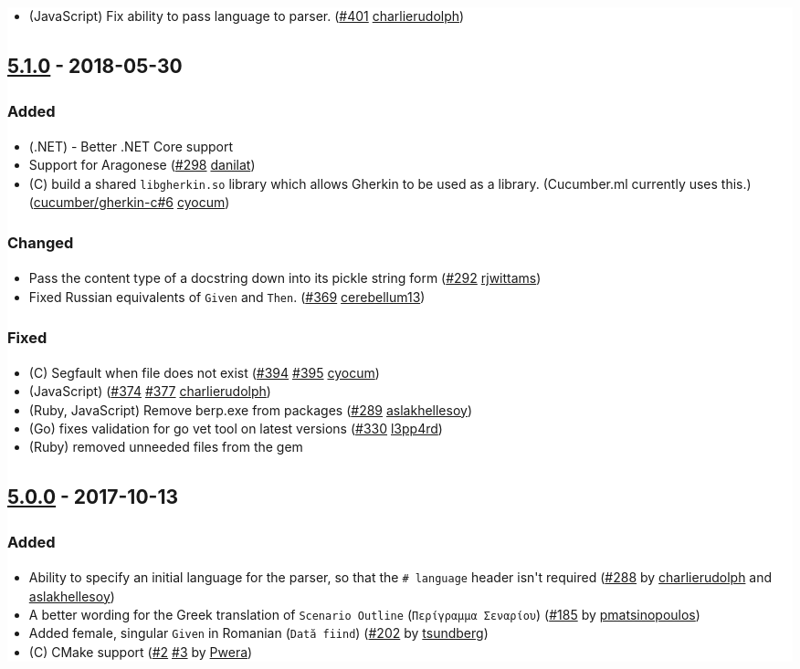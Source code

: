 * (JavaScript) Fix ability to pass language to parser.
  ([#401](https://github.com/cucumber/cucumber/pull/401)
   [charlierudolph])

## [5.1.0] - 2018-05-30

### Added
* (.NET) - Better .NET Core support
* Support for Aragonese
  ([#298](https://github.com/cucumber/cucumber/pull/298)
   [danilat])
* (C) build a shared `libgherkin.so` library which allows Gherkin to be used
  as a library. (Cucumber.ml currently uses this.)
  ([cucumber/gherkin-c#6](https://github.com/cucumber/gherkin-c/pull/6)
   [cyocum])

### Changed
* Pass the content type of a docstring down into its pickle string form
  ([#292](https://github.com/cucumber/cucumber/pull/292)
   [rjwittams])
* Fixed Russian equivalents of `Given` and `Then`. ([#369](https://github.com/cucumber/cucumber/pull/369) [cerebellum13](https://github.com/cerebellum13))

### Fixed

* (C) Segfault when file does not exist
  ([#394](https://github.com/cucumber/cucumber/issues/394)
   [#395](https://github.com/cucumber/cucumber/pull/395)
   [cyocum])
* (JavaScript)
  ([#374](https://github.com/cucumber/cucumber/issues/374)
   [#377](https://github.com/cucumber/cucumber/pull/377)
   [charlierudolph])
* (Ruby, JavaScript) Remove berp.exe from packages
  ([#289](https://github.com/cucumber/cucumber/issues/289)
   [aslakhellesoy])
* (Go) fixes validation for go vet tool on latest versions
  ([#330](https://github.com/cucumber/cucumber/pull/330)
   [l3pp4rd])
* (Ruby) removed unneeded files from the gem

## [5.0.0] - 2017-10-13

### Added
* Ability to specify an initial language for the parser, so that the `# language` header isn't required
  ([#288](https://github.com/cucumber/cucumber/pull/288)
   by [charlierudolph] and [aslakhellesoy])
* A better wording for the Greek translation of `Scenario Outline` (`Περίγραμμα Σεναρίου`)
  ([#185](https://github.com/cucumber/cucumber/pull/185) by [pmatsinopoulos])
* Added female, singular `Given` in Romanian (`Dată fiind`)
  ([#202](https://github.com/cucumber/cucumber/pull/202) by [tsundberg])
* (C) CMake support
  ([#2](https://github.com/cucumber/gherkin-c/issues/2)
   [#3](https://github.com/cucumber/gherkin-c/pull/3)
   by [Pwera])


[Unreleased]: https://github.com/cucumber/cucumber/compare/gherkin/v24.1.0...main
[24.1.0]:     https://github.com/cucumber/cucumber/compare/gherkin/v24.0.0...gherkin/v24.1.0
[24.0.0]:     https://github.com/cucumber/cucumber/compare/gherkin/v23.0.1...gherkin/v24.0.0
[23.0.1]:     https://github.com/cucumber/cucumber/compare/gherkin/v23.0.0...gherkin/v23.0.1
[23.0.0]:     https://github.com/cucumber/cucumber/compare/gherkin/v22.0.0...gherkin/v23.0.0
[22.0.0]:     https://github.com/cucumber/cucumber/compare/gherkin/v21.0.0...gherkin/v22.0.0
[21.0.0]:     https://github.com/cucumber/cucumber/compare/gherkin/v20.0.1...gherkin/v21.0.0
[20.0.1]:     https://github.com/cucumber/cucumber/compare/gherkin/v20.0.0...gherkin/v20.0.1
[20.0.0]:     https://github.com/cucumber/cucumber/compare/gherkin/v19.0.3...gherkin/v20.0.0
[19.0.3]:     https://github.com/cucumber/cucumber/compare/gherkin/v19.0.2...gherkin/v19.0.3
[19.0.2]:     https://github.com/cucumber/cucumber/compare/gherkin/v19.0.1...gherkin/v19.0.2
[19.0.1]:     https://github.com/cucumber/cucumber/compare/gherkin/v19.0.0...gherkin/v19.0.1
[19.0.0]:     https://github.com/cucumber/cucumber/compare/gherkin/v18.1.1...gherkin/v19.0.0
[18.1.1]:     https://github.com/cucumber/cucumber/compare/gherkin/v18.1.0...gherkin/v18.1.1
[18.1.0]:     https://github.com/cucumber/cucumber/compare/gherkin/v18.0.0...gherkin/v18.1.0
[18.0.0]:     https://github.com/cucumber/cucumber/compare/gherkin/v17.0.2...gherkin/v18.0.0
[17.0.2]:     https://github.com/cucumber/cucumber/compare/gherkin/v17.0.1...gherkin/v17.0.2
[17.0.1]:     https://github.com/cucumber/cucumber/compare/gherkin/v17.0.0...gherkin/v17.0.1
[17.0.0]:     https://github.com/cucumber/cucumber/compare/gherkin/v16.0.0...gherkin/v17.0.0
[16.0.0]:     https://github.com/cucumber/cucumber/compare/gherkin/v15.0.2...gherkin/v16.0.0
[15.0.2]:     https://github.com/cucumber/cucumber/compare/gherkin/v15.0.1...gherkin/v15.0.2
[15.0.1]:     https://github.com/cucumber/cucumber/compare/gherkin/v15.0.0...gherkin/v15.0.1
[15.0.0]:     https://github.com/cucumber/cucumber/compare/gherkin/v14.2.0...gherkin/v15.0.0
[14.2.0]:     https://github.com/cucumber/cucumber/compare/gherkin/v14.1.0...gherkin/v14.2.0
[14.1.0]:     https://github.com/cucumber/cucumber/compare/gherkin/v14.0.2...gherkin/v14.1.0
[14.0.2]:     https://github.com/cucumber/cucumber/compare/gherkin/v14.0.1...gherkin/v14.0.2
[14.0.1]:     https://github.com/cucumber/cucumber/compare/gherkin/v12.2.1...gherkin/v14.0.1
[12.2.1]:     https://github.com/cucumber/cucumber/compare/gherkin/v14.0.0...gherkin/v12.2.1
[14.0.0]:     https://github.com/cucumber/cucumber/compare/gherkin/v13.0.0...gherkin/v14.0.0
[13.0.0]:     https://github.com/cucumber/cucumber/compare/gherkin/v12.0.0...gherkin/v13.0.0
[12.0.0]:     https://github.com/cucumber/cucumber/compare/gherkin/v11.0.0...gherkin/v12.0.0
[11.0.0]:     https://github.com/cucumber/cucumber/compare/gherkin/v10.0.0...gherkin/v11.0.0
[10.0.0]:     https://github.com/cucumber/cucumber/compare/gherkin/v9.2.0...gherkin/v10.0.0
[9.2.0]:     https://github.com/cucumber/cucumber/compare/gherkin/v9.1.0...gherkin/v9.2.0
[9.1.0]:     https://github.com/cucumber/cucumber/compare/gherkin/v9.0.0...gherkin/v9.1.0
[9.0.0]:     https://github.com/cucumber/cucumber/compare/gherkin/v8.2.1...gherkin/v9.0.0
[8.2.1]:     https://github.com/cucumber/cucumber/compare/gherkin/v8.2.0...gherkin/v8.2.1
[8.2.0]:     https://github.com/cucumber/cucumber/compare/gherkin/v8.1.1...gherkin/v8.2.0
[8.1.1]:     https://github.com/cucumber/cucumber/compare/gherkin/v8.1.0...gherkin/v8.1.1
[8.1.0]:     https://github.com/cucumber/cucumber/compare/gherkin/v8.0.0...gherkin/v8.1.0
[8.0.0]:     https://github.com/cucumber/cucumber/compare/gherkin/v7.0.4...gherkin/v8.0.0
[7.0.4]:     https://github.com/cucumber/cucumber/compare/gherkin/v7.0.3...gherkin/v7.0.4
[7.0.3]:     https://github.com/cucumber/cucumber/compare/gherkin/v7.0.2...gherkin/v7.0.3
[7.0.2]:     https://github.com/cucumber/cucumber/compare/gherkin/v7.0.1...gherkin/v7.0.2
[7.0.1]:     https://github.com/cucumber/cucumber/compare/gherkin/v7.0.0...gherkin/v7.0.1
[7.0.0]:     https://github.com/cucumber/cucumber/compare/gherkin/v6.0.17...gherkin/v7.0.0
[6.0.17]:     https://github.com/cucumber/cucumber/compare/gherkin-v6.0.15...gherkin/v6.0.17
[6.0.15]:     https://github.com/cucumber/cucumber/compare/gherkin-v6.0.14...gherkin/v6.0.15
[6.0.14]:     https://github.com/cucumber/cucumber/compare/gherkin-v6.0.13...gherkin/v6.0.14
[6.0.13]:     https://github.com/cucumber/cucumber/compare/gherkin-v5.1.0...gherkin/v6.0.13
[5.1.0]:      https://github.com/cucumber/cucumber/compare/gherkin-v5.0.0...gherkin-v5.1.0
[5.0.0]:      https://github.com/cucumber/cucumber/compare/gherkin-v4.1.3...gherkin-v5.0.0
[4.1.3]:      https://github.com/cucumber/cucumber/compare/gherkin-v4.1.2...gherkin-v4.1.3
[4.1.2]:      https://github.com/cucumber/cucumber/compare/gherkin-v4.1.1...gherkin-v4.1.2
[4.1.1]:      https://github.com/cucumber/cucumber/compare/gherkin-v4.1.0...gherkin-v4.1.1
[4.1.0]:      https://github.com/cucumber/cucumber/tree/gherkin-v4.1.0
[4.0.0]:      https://github.com/cucumber/gherkin/compare/v3.2.0...v4.0.0
[3.2.0]:      https://github.com/cucumber/gherkin/compare/v3.1.2...v3.2.0
[3.1.2]:      https://github.com/cucumber/gherkin/compare/v3.1.1...v3.1.2
[3.1.1]:      https://github.com/cucumber/gherkin/compare/v3.1.0...v3.1.1
[3.1.0]:      https://github.com/cucumber/gherkin/compare/v3.0.0...v3.1.0
[Ahmed-Ali]:         https://github.com/Ahmed-Ali
[ankitpokhrel]:      https://github.com/ankitpokhrel
[ajspadial]:         https://github.com/ajspadial
[aslakhellesoy]:     https://github.com/aslakhellesoy
[badeball]:          https://github.com/badeball
[brasmusson]:        https://github.com/brasmusson
[charlierudolph]:    https://github.com/charlierudolph
[ciaranmcnulty]:     https://github.com/ciaranmcnulty
[coderbyheart]:      https://github.com/coderbyheart
[cyocum]:            https://github.com/cyocum
[danilat]:           https://github.com/danilat
[davidjgoss]:        https://github.com/davidjgoss
[deivid-rodriguez]:  https://github.com/deivid-rodriguez
[dobiedad]:          https://github.com/dobiedad
[ehpc]:              https://github.com/ehpc
[ehuelsmann]:        https://github.com/ehuelsmann
[enkessler]:         https://github.com/enkessler
[gabanz]:            https://github.com/gabanz
[gasparnagy]:        https://github.com/gasparnagy
[Haukinger]:         https://github.com/Haukinger
[hkosova]:           https://github.com/hkosova
[jakzal]:            https://github.com/jakzal
[jargalan]:          https://github.com/jargalan
[jmezach]:           https://github.com/jmezach
[joscha]:            https://github.com/joscha
[johnknoop]:         https://github.com/johnknoop
[koterpillar]:       https://github.com/koterpillar
[KniveX]:            https://github.com/KniveX
[l310]:              https://github.com/l3l0/
[l3pp4rd]:           https://github.com/l3pp4rd
[LiohAu]:            https://github.com/LiohAu
[luke-hill]:         https://github.com/luke-hill
[mattwynne]:         https://github.com/mattwynne
[mauriciotogneri]:   https://github.com/mauriciotogneri
[maximeg]:           https://github.com/maximeg
[maxmeyer]:          https://github.com/maxmeyer
[mgiustiniani]:      https://github.com/mgiustiniani
[mpkorstanje]:       https://github.com/mpkorstanje
[merrua]:            https://github.com/merrua
[milhcbt]:           https://github.com/milhcbt
[moreau-nicolas]:    https://github.com/moreau-nicolas
[mpkorstanje]:       https://github.com/mpkorstanje
[nvmkpk]:            https://github.com/nvmkpk
[nalekberov]:        https://github.com/nalekberov
[nixel2007]:         https://github.com/nixel2007
[nikolovski]:        https://github.com/nikolovski
[noisygerman]:       https://github.com/noisygerman
[ookull]:            https://github.com/ookull
[OrhanTozan]:        https://github.com/OrhanTozan
[paigehf]:           https://github.com/paigehf
[pjlsergeant]:       https://github.com/pjlsergeant
[plavcik]:           https://github.com/plavcik
[pmatsinopoulos]:    https://github.com/pmatsinopoulos
[rjwittams]:         https://github.com/rjwittams
[Pr-Mex]:            https://github.com/Pr-Mex
[Pwera]:             https://github.com/Pwera
[SabotageAndi]:      https://github.com/SabotageAndi
[sergioforerogomez]: https://github.com/sergioforerogomez
[tsundberg]:         https://github.com/tsundberg
[upgundecha]:        https://github.com/upgundecha
[vincent-psarga]:    https://github.com/vincent-psarga
[zbmott]:            https://github.com/zbmott
[Zearin]:            https://github.com/Zearin
[WannesFransen1994]: https://github.com/WannesFransen1994
[willmac321]:        https://github.com/willmac321